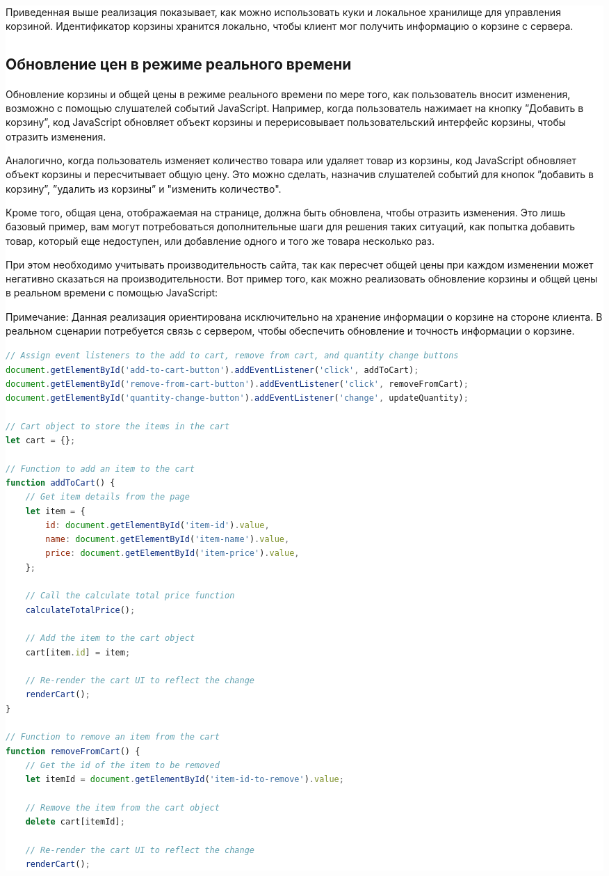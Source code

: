 Приведенная выше реализация показывает, как можно использовать куки и локальное хранилище для управления корзиной. Идентификатор корзины хранится локально, чтобы клиент мог получить информацию о корзине с сервера.

## Обновление цен в режиме реального времени

Обновление корзины и общей цены в режиме реального времени по мере того, как пользователь вносит изменения, возможно с помощью слушателей событий JavaScript. Например, когда пользователь нажимает на кнопку ”Добавить в корзину”, код JavaScript обновляет объект корзины и перерисовывает пользовательский интерфейс корзины, чтобы отразить изменения.

Аналогично, когда пользователь изменяет количество товара или удаляет товар из корзины, код JavaScript обновляет объект корзины и пересчитывает общую цену. Это можно сделать, назначив слушателей событий для кнопок ”добавить в корзину”, ”удалить из корзины” и "изменить количество".

Кроме того, общая цена, отображаемая на странице, должна быть обновлена, чтобы отразить изменения. Это лишь базовый пример, вам могут потребоваться дополнительные шаги для решения таких ситуаций, как попытка добавить товар, который еще недоступен, или добавление одного и того же товара несколько раз.

При этом необходимо учитывать производительность сайта, так как пересчет общей цены при каждом изменении может негативно сказаться на производительности. Вот пример того, как можно реализовать обновление корзины и общей цены в реальном времени с помощью JavaScript:

Примечание: Данная реализация ориентирована исключительно на хранение информации о корзине на стороне клиента. В реальном сценарии потребуется связь с сервером, чтобы обеспечить обновление и точность информации о корзине.

```javascript
// Assign event listeners to the add to cart, remove from cart, and quantity change buttons
document.getElementById('add-to-cart-button').addEventListener('click', addToCart);
document.getElementById('remove-from-cart-button').addEventListener('click', removeFromCart);
document.getElementById('quantity-change-button').addEventListener('change', updateQuantity);

// Cart object to store the items in the cart
let cart = {};

// Function to add an item to the cart
function addToCart() {
	// Get item details from the page
	let item = {
		id: document.getElementById('item-id').value,
		name: document.getElementById('item-name').value,
		price: document.getElementById('item-price').value,
	};

	// Call the calculate total price function
	calculateTotalPrice();

	// Add the item to the cart object
	cart[item.id] = item;

	// Re-render the cart UI to reflect the change
	renderCart();
}

// Function to remove an item from the cart
function removeFromCart() {
	// Get the id of the item to be removed
	let itemId = document.getElementById('item-id-to-remove').value;

	// Remove the item from the cart object
	delete cart[itemId];

	// Re-render the cart UI to reflect the change
	renderCart();
```